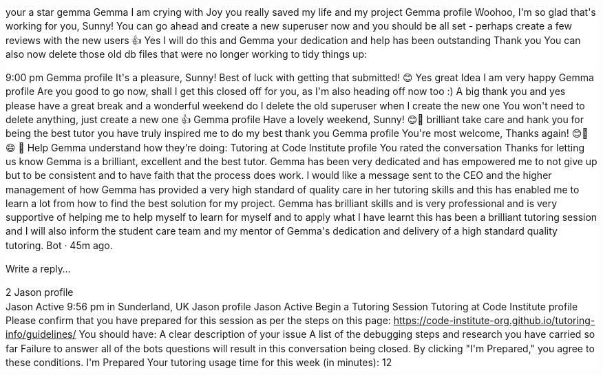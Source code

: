 
your a star gemma
Gemma I am crying with Joy you really saved my life and my project
Gemma profile
Woohoo, I'm so glad that's working for you, Sunny!
You can go ahead and create a new superuser now and you should be all set - perhaps create a few reviews with the new users 👍
Yes I will do this and Gemma your dedication and help has been outstanding
Thank you
You can also now delete those old db files that were no longer working to tidy things up:

9:00 pm
Gemma profile
It's a pleasure, Sunny! Best of luck with getting that submitted! 😊
Yes great Idea I am very happy
Gemma profile
Are you good to go now, shall I get this closed off for you, as I'm also heading off now too :)
A big thank you and yes please have a great break and a wonderful weekend
do I delete the old superuser
when I create the new one
You won't need to delete anything, just create a new one 👍
Gemma profile
Have a lovely weekend, Sunny! 😊👋
brilliant take care and hank you for being the best tutor you have truly inspired me to do my best
thank you
Gemma profile
You're most welcome, Thanks again! 😊👋
😄
🙏
Help Gemma understand how they’re doing:
Tutoring at Code Institute profile
You rated the conversation 
Thanks for letting us know
Gemma is a brilliant, excellent and the best tutor. Gemma has been very dedicated and has empowered me to not give up but to be consistent and to have faith that the process does work. I would like a message sent to the CEO and the higher management of how Gemma has provided a very high standard of quality care in her tutoring skills and this has enabled me to learn a lot from how to find the best solution for my project. Gemma has brilliant skills and is very professional and is very supportive of helping me to help myself to learn for myself and to apply what I have learnt this has been a brilliant tutoring session and I will also inform the student care team and my mentor of Gemma's dedication and delivery of a high standard quality tutoring.
Bot · 45m ago.

Write a reply…



2
Jason profile	
Jason
Active
9:56 pm in Sunderland, UK
Jason profile
Jason
Active
Begin a Tutoring Session
Tutoring at Code Institute profile
Please confirm that you have prepared for this session as per the steps on this page: https://code-institute-org.github.io/tutoring-info/guidelines/ 
You should have:
A clear description of your issue
A list of the debugging steps and research you have carried so far 
Failure to answer all of the bots questions will result in this conversation being closed.
By clicking "I'm Prepared," you agree to these conditions.
I'm Prepared
Your tutoring usage time for this week (in minutes): 12